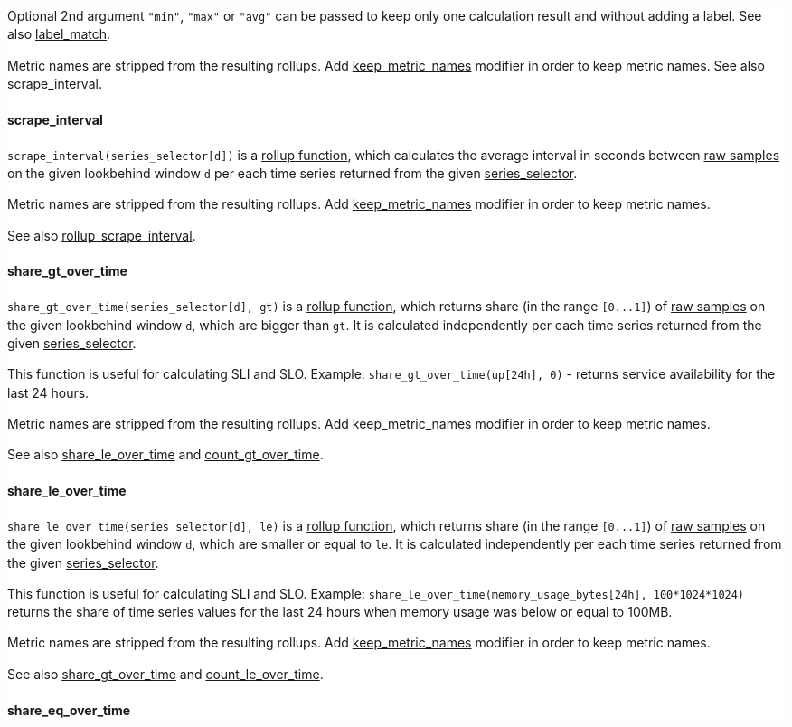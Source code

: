 Optional 2nd argument `"min"`, `"max"` or `"avg"` can be passed to keep only one calculation result and without adding a label.
See also [label_match](#label_match).

Metric names are stripped from the resulting rollups. Add [keep_metric_names](#keep_metric_names) modifier in order to keep metric names. See also [scrape_interval](#scrape_interval).

#### scrape_interval

`scrape_interval(series_selector[d])` is a [rollup function](#rollup-functions), which calculates the average interval in seconds
between [raw samples](https://docs.victoriametrics.com/keyconcepts/#raw-samples)
on the given lookbehind window `d` per each time series returned from the given [series_selector](https://docs.victoriametrics.com/keyconcepts/#filtering).

Metric names are stripped from the resulting rollups. Add [keep_metric_names](#keep_metric_names) modifier in order to keep metric names.

See also [rollup_scrape_interval](#rollup_scrape_interval).

#### share_gt_over_time

`share_gt_over_time(series_selector[d], gt)` is a [rollup function](#rollup-functions), which returns share (in the range `[0...1]`)
of [raw samples](https://docs.victoriametrics.com/keyconcepts/#raw-samples)
on the given lookbehind window `d`, which are bigger than `gt`. It is calculated independently per each time series returned
from the given [series_selector](https://docs.victoriametrics.com/keyconcepts/#filtering).

This function is useful for calculating SLI and SLO. Example: `share_gt_over_time(up[24h], 0)` - returns service availability for the last 24 hours.

Metric names are stripped from the resulting rollups. Add [keep_metric_names](#keep_metric_names) modifier in order to keep metric names.

See also [share_le_over_time](#share_le_over_time) and [count_gt_over_time](#count_gt_over_time).

#### share_le_over_time

`share_le_over_time(series_selector[d], le)` is a [rollup function](#rollup-functions), which returns share (in the range `[0...1]`)
of [raw samples](https://docs.victoriametrics.com/keyconcepts/#raw-samples)
on the given lookbehind window `d`, which are smaller or equal to `le`. It is calculated independently per each time series returned
from the given [series_selector](https://docs.victoriametrics.com/keyconcepts/#filtering).

This function is useful for calculating SLI and SLO. Example: `share_le_over_time(memory_usage_bytes[24h], 100*1024*1024)` returns
the share of time series values for the last 24 hours when memory usage was below or equal to 100MB.

Metric names are stripped from the resulting rollups. Add [keep_metric_names](#keep_metric_names) modifier in order to keep metric names.

See also [share_gt_over_time](#share_gt_over_time) and [count_le_over_time](#count_le_over_time).

#### share_eq_over_time
